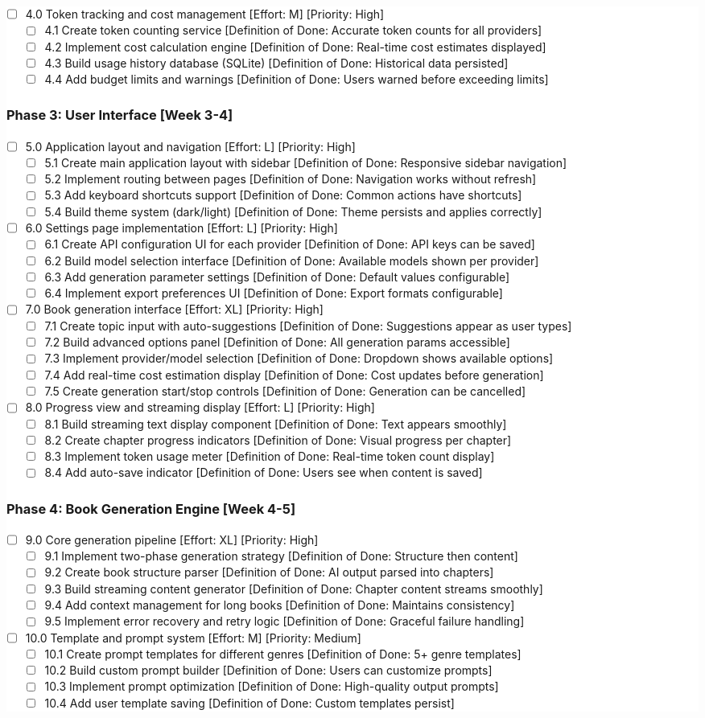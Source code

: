 - [ ] 4.0 Token tracking and cost management [Effort: M] [Priority: High]
  - [ ] 4.1 Create token counting service [Definition of Done: Accurate token counts for all providers]
  - [ ] 4.2 Implement cost calculation engine [Definition of Done: Real-time cost estimates displayed]
  - [ ] 4.3 Build usage history database (SQLite) [Definition of Done: Historical data persisted]
  - [ ] 4.4 Add budget limits and warnings [Definition of Done: Users warned before exceeding limits]

### Phase 3: User Interface [Week 3-4]

- [ ] 5.0 Application layout and navigation [Effort: L] [Priority: High]
  - [ ] 5.1 Create main application layout with sidebar [Definition of Done: Responsive sidebar navigation]
  - [ ] 5.2 Implement routing between pages [Definition of Done: Navigation works without refresh]
  - [ ] 5.3 Add keyboard shortcuts support [Definition of Done: Common actions have shortcuts]
  - [ ] 5.4 Build theme system (dark/light) [Definition of Done: Theme persists and applies correctly]

- [ ] 6.0 Settings page implementation [Effort: L] [Priority: High]
  - [ ] 6.1 Create API configuration UI for each provider [Definition of Done: API keys can be saved]
  - [ ] 6.2 Build model selection interface [Definition of Done: Available models shown per provider]
  - [ ] 6.3 Add generation parameter settings [Definition of Done: Default values configurable]
  - [ ] 6.4 Implement export preferences UI [Definition of Done: Export formats configurable]

- [ ] 7.0 Book generation interface [Effort: XL] [Priority: High]
  - [ ] 7.1 Create topic input with auto-suggestions [Definition of Done: Suggestions appear as user types]
  - [ ] 7.2 Build advanced options panel [Definition of Done: All generation params accessible]
  - [ ] 7.3 Implement provider/model selection [Definition of Done: Dropdown shows available options]
  - [ ] 7.4 Add real-time cost estimation display [Definition of Done: Cost updates before generation]
  - [ ] 7.5 Create generation start/stop controls [Definition of Done: Generation can be cancelled]

- [ ] 8.0 Progress view and streaming display [Effort: L] [Priority: High]
  - [ ] 8.1 Build streaming text display component [Definition of Done: Text appears smoothly]
  - [ ] 8.2 Create chapter progress indicators [Definition of Done: Visual progress per chapter]
  - [ ] 8.3 Implement token usage meter [Definition of Done: Real-time token count display]
  - [ ] 8.4 Add auto-save indicator [Definition of Done: Users see when content is saved]

### Phase 4: Book Generation Engine [Week 4-5]

- [ ] 9.0 Core generation pipeline [Effort: XL] [Priority: High]
  - [ ] 9.1 Implement two-phase generation strategy [Definition of Done: Structure then content]
  - [ ] 9.2 Create book structure parser [Definition of Done: AI output parsed into chapters]
  - [ ] 9.3 Build streaming content generator [Definition of Done: Chapter content streams smoothly]
  - [ ] 9.4 Add context management for long books [Definition of Done: Maintains consistency]
  - [ ] 9.5 Implement error recovery and retry logic [Definition of Done: Graceful failure handling]

- [ ] 10.0 Template and prompt system [Effort: M] [Priority: Medium]
  - [ ] 10.1 Create prompt templates for different genres [Definition of Done: 5+ genre templates]
  - [ ] 10.2 Build custom prompt builder [Definition of Done: Users can customize prompts]
  - [ ] 10.3 Implement prompt optimization [Definition of Done: High-quality output prompts]
  - [ ] 10.4 Add user template saving [Definition of Done: Custom templates persist]
